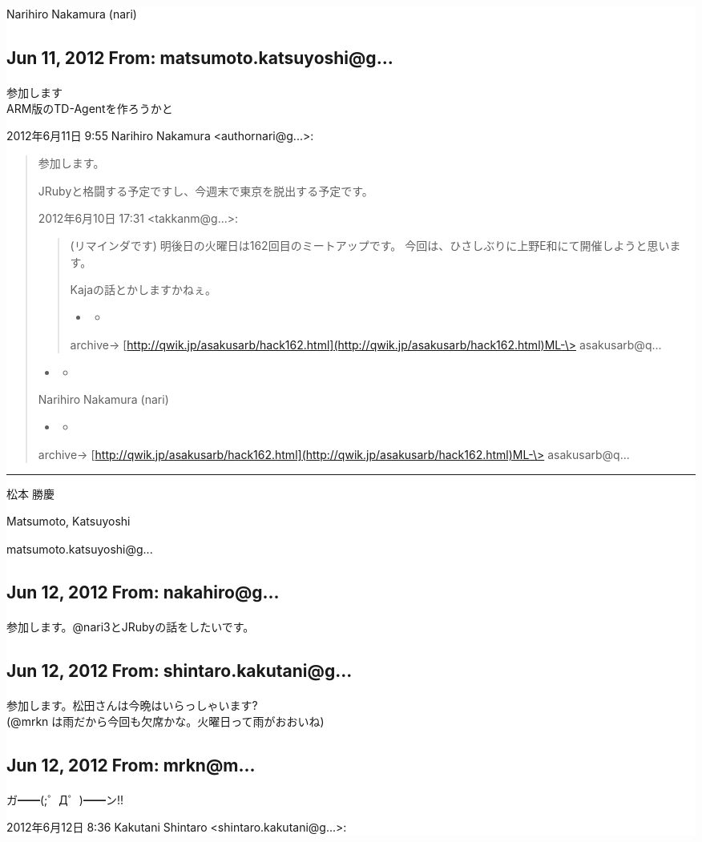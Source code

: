 Narihiro Nakamura (nari)

## Jun 11, 2012 From: matsumoto.katsuyoshi@g...

参加します  
ARM版のTD-Agentを作ろうかと

2012年6月11日 9:55 Narihiro Nakamura \<authornari@g...\>:

> 参加します。
> 
> JRubyと格闘する予定ですし、今週末で東京を脱出する予定です。
> 
> 2012年6月10日 17:31 \<takkanm@g...\>:
> 
> > (リマインダです) 明後日の火曜日は162回目のミートアップです。 今回は、ひさしぶりに上野E和にて開催しようと思います。
> > 
> > Kajaの話とかしますかねぇ。
> > 
> > - -
> > 
> > archive-\> [http://qwik.jp/asakusarb/hack162.html](http://qwik.jp/asakusarb/hack162.html)ML-\> asakusarb@q...
> - -
> 
> Narihiro Nakamura (nari)
> 
> - -
> 
> archive-\> [http://qwik.jp/asakusarb/hack162.html](http://qwik.jp/asakusarb/hack162.html)ML-\> asakusarb@q...
* * *

松本 勝慶

Matsumoto, Katsuyoshi

matsumoto.katsuyoshi@g...

## Jun 12, 2012 From: nakahiro@g...

参加します。@nari3とJRubyの話をしたいです。

## Jun 12, 2012 From: shintaro.kakutani@g...

参加します。松田さんは今晩はいらっしゃいます?  
(@mrkn は雨だから今回も欠席かな。火曜日って雨がおおいね)

## Jun 12, 2012 From: mrkn@m...

ガ━━(;゜Д゜)━━ン!!

2012年6月12日 8:36 Kakutani Shintaro \<shintaro.kakutani@g...\>:
